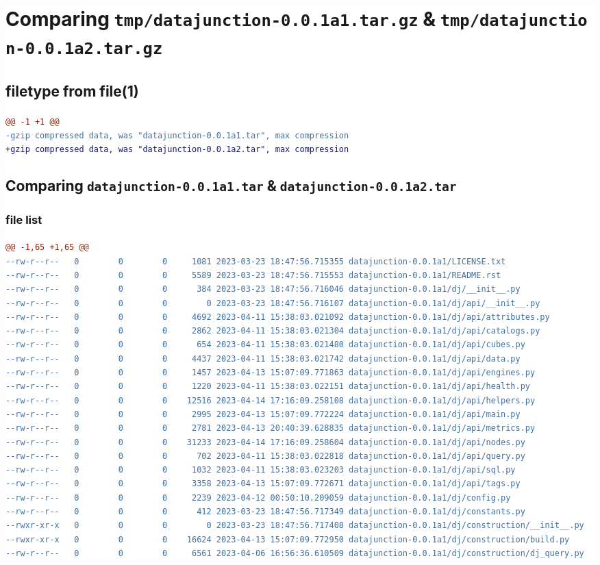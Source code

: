 # Comparing `tmp/datajunction-0.0.1a1.tar.gz` & `tmp/datajunction-0.0.1a2.tar.gz`

## filetype from file(1)

```diff
@@ -1 +1 @@
-gzip compressed data, was "datajunction-0.0.1a1.tar", max compression
+gzip compressed data, was "datajunction-0.0.1a2.tar", max compression
```

## Comparing `datajunction-0.0.1a1.tar` & `datajunction-0.0.1a2.tar`

### file list

```diff
@@ -1,65 +1,65 @@
--rw-r--r--   0        0        0     1081 2023-03-23 18:47:56.715355 datajunction-0.0.1a1/LICENSE.txt
--rw-r--r--   0        0        0     5589 2023-03-23 18:47:56.715553 datajunction-0.0.1a1/README.rst
--rw-r--r--   0        0        0      384 2023-03-23 18:47:56.716046 datajunction-0.0.1a1/dj/__init__.py
--rw-r--r--   0        0        0        0 2023-03-23 18:47:56.716107 datajunction-0.0.1a1/dj/api/__init__.py
--rw-r--r--   0        0        0     4692 2023-04-11 15:38:03.021092 datajunction-0.0.1a1/dj/api/attributes.py
--rw-r--r--   0        0        0     2862 2023-04-11 15:38:03.021304 datajunction-0.0.1a1/dj/api/catalogs.py
--rw-r--r--   0        0        0      654 2023-04-11 15:38:03.021480 datajunction-0.0.1a1/dj/api/cubes.py
--rw-r--r--   0        0        0     4437 2023-04-11 15:38:03.021742 datajunction-0.0.1a1/dj/api/data.py
--rw-r--r--   0        0        0     1457 2023-04-13 15:07:09.771863 datajunction-0.0.1a1/dj/api/engines.py
--rw-r--r--   0        0        0     1220 2023-04-11 15:38:03.022151 datajunction-0.0.1a1/dj/api/health.py
--rw-r--r--   0        0        0    12516 2023-04-14 17:16:09.258108 datajunction-0.0.1a1/dj/api/helpers.py
--rw-r--r--   0        0        0     2995 2023-04-13 15:07:09.772224 datajunction-0.0.1a1/dj/api/main.py
--rw-r--r--   0        0        0     2781 2023-04-13 20:40:39.628835 datajunction-0.0.1a1/dj/api/metrics.py
--rw-r--r--   0        0        0    31233 2023-04-14 17:16:09.258604 datajunction-0.0.1a1/dj/api/nodes.py
--rw-r--r--   0        0        0      702 2023-04-11 15:38:03.022818 datajunction-0.0.1a1/dj/api/query.py
--rw-r--r--   0        0        0     1032 2023-04-11 15:38:03.023203 datajunction-0.0.1a1/dj/api/sql.py
--rw-r--r--   0        0        0     3358 2023-04-13 15:07:09.772671 datajunction-0.0.1a1/dj/api/tags.py
--rw-r--r--   0        0        0     2239 2023-04-12 00:50:10.209059 datajunction-0.0.1a1/dj/config.py
--rw-r--r--   0        0        0      412 2023-03-23 18:47:56.717349 datajunction-0.0.1a1/dj/constants.py
--rwxr-xr-x   0        0        0        0 2023-03-23 18:47:56.717408 datajunction-0.0.1a1/dj/construction/__init__.py
--rwxr-xr-x   0        0        0    16624 2023-04-13 15:07:09.772950 datajunction-0.0.1a1/dj/construction/build.py
--rw-r--r--   0        0        0     6561 2023-04-06 16:56:36.610509 datajunction-0.0.1a1/dj/construction/dj_query.py
```
